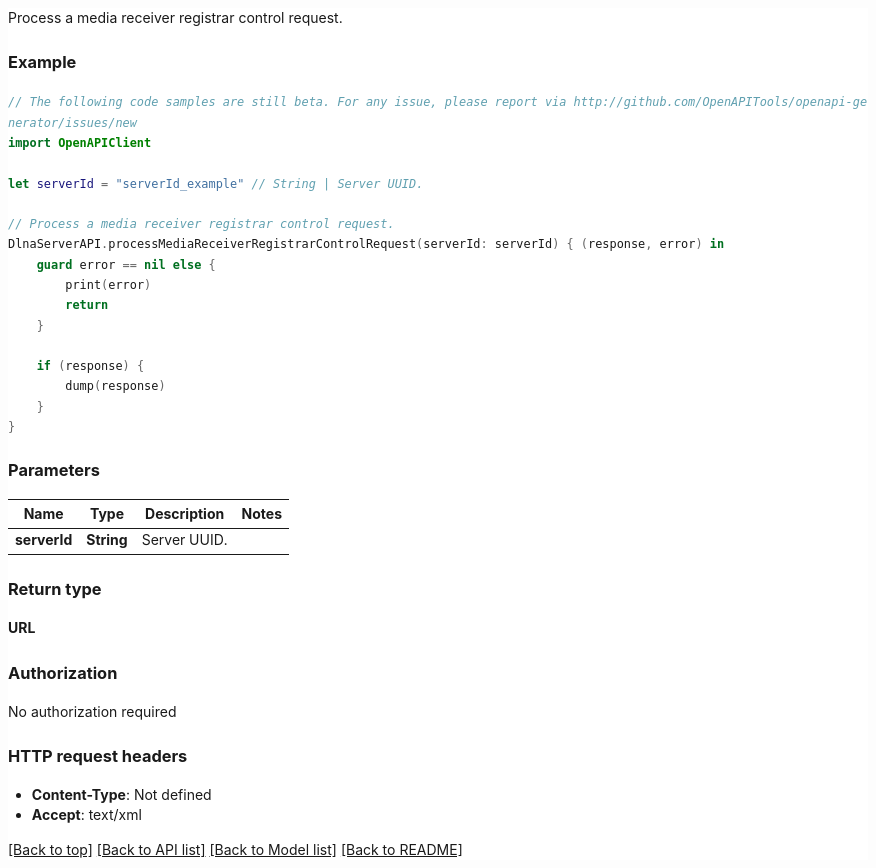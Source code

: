 Process a media receiver registrar control request.

### Example 
```swift
// The following code samples are still beta. For any issue, please report via http://github.com/OpenAPITools/openapi-generator/issues/new
import OpenAPIClient

let serverId = "serverId_example" // String | Server UUID.

// Process a media receiver registrar control request.
DlnaServerAPI.processMediaReceiverRegistrarControlRequest(serverId: serverId) { (response, error) in
    guard error == nil else {
        print(error)
        return
    }

    if (response) {
        dump(response)
    }
}
```

### Parameters

Name | Type | Description  | Notes
------------- | ------------- | ------------- | -------------
 **serverId** | **String** | Server UUID. | 

### Return type

**URL**

### Authorization

No authorization required

### HTTP request headers

 - **Content-Type**: Not defined
 - **Accept**: text/xml

[[Back to top]](#) [[Back to API list]](../README.md#documentation-for-api-endpoints) [[Back to Model list]](../README.md#documentation-for-models) [[Back to README]](../README.md)

